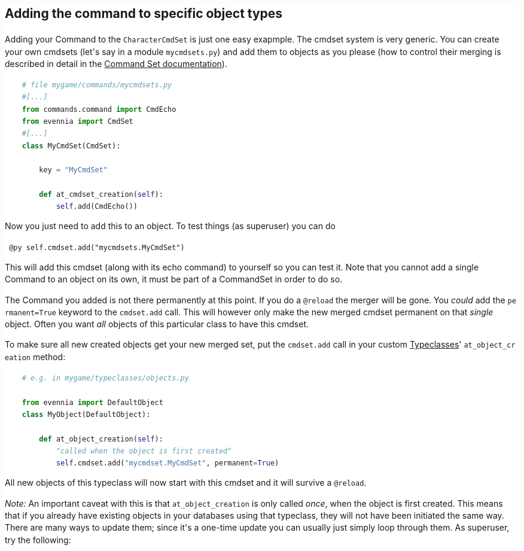 
## Adding the command to specific object types

Adding your Command to the `CharacterCmdSet` is just one easy exapmple. The cmdset system is very
generic. You can create your own cmdsets (let's say in a module `mycmdsets.py`) and add them to
objects as you please (how to control their merging is described in detail in the [Command Set
documentation](Command-Sets)).

```python
    # file mygame/commands/mycmdsets.py
    #[...]
    from commands.command import CmdEcho
    from evennia import CmdSet
    #[...]
    class MyCmdSet(CmdSet):
        
        key = "MyCmdSet"
    
        def at_cmdset_creation(self):     
            self.add(CmdEcho())
```
Now you just need to add this to an object. To test things (as superuser) you can do

     @py self.cmdset.add("mycmdsets.MyCmdSet")

This will add this cmdset (along with its echo command) to yourself so you can test it. Note that
you cannot add a single Command to an object on its own, it must be part of a CommandSet in order to
do so.

The Command you added is not there permanently at this point. If you do a `@reload` the merger will
be gone. You *could* add the `permanent=True` keyword to the `cmdset.add` call. This will however
only make the new merged cmdset permanent on that *single* object. Often you want *all* objects of
this particular class to have this cmdset.

To make sure all new created objects get your new merged set, put the `cmdset.add` call in your
custom [Typeclasses](../../../Component/Typeclasses)' `at_object_creation` method: 

```python
    # e.g. in mygame/typeclasses/objects.py

    from evennia import DefaultObject
    class MyObject(DefaultObject):
        
        def at_object_creation(self):
            "called when the object is first created"
            self.cmdset.add("mycmdset.MyCmdSet", permanent=True)
```           

All new objects of this typeclass will now start with this cmdset and it will survive a `@reload`. 

*Note:* An important caveat with this is that `at_object_creation` is only called *once*, when the
object is first created. This means that if you already have existing objects in your databases
using that typeclass, they will not have been initiated the same way. There are many ways to update
them; since it's a one-time update you can usually just simply loop through them. As superuser, try
the following: 
